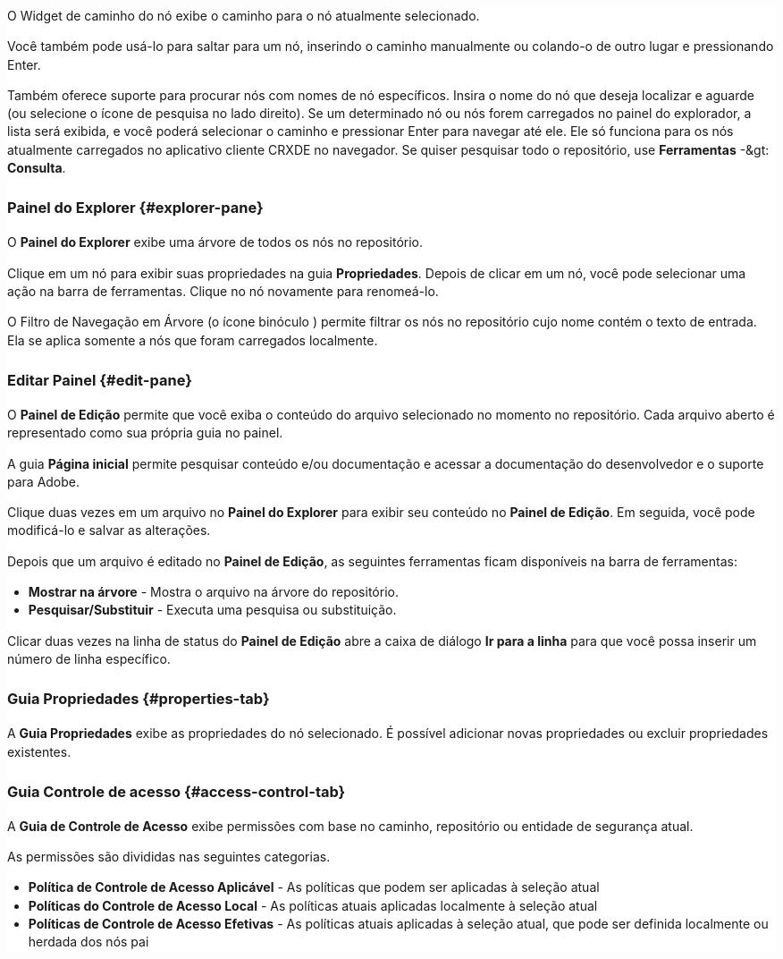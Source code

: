 O Widget de caminho do nó exibe o caminho para o nó atualmente selecionado.

Você também pode usá-lo para saltar para um nó, inserindo o caminho manualmente ou colando-o de outro lugar e pressionando Enter.

Também oferece suporte para procurar nós com nomes de nó específicos. Insira o nome do nó que deseja localizar e aguarde (ou selecione o ícone de pesquisa no lado direito). Se um determinado nó ou nós forem carregados no painel do explorador, a lista será exibida, e você poderá selecionar o caminho e pressionar Enter para navegar até ele. Ele só funciona para os nós atualmente carregados no aplicativo cliente CRXDE no navegador. Se quiser pesquisar todo o repositório, use **Ferramentas** -&amp;gt: **Consulta**.

### Painel do Explorer {#explorer-pane}

O **Painel do Explorer** exibe uma árvore de todos os nós no repositório.

Clique em um nó para exibir suas propriedades na guia **Propriedades**. Depois de clicar em um nó, você pode selecionar uma ação na barra de ferramentas. Clique no nó novamente para renomeá-lo.

O Filtro de Navegação em Árvore (o ícone binóculo ) permite filtrar os nós no repositório cujo nome contém o texto de entrada. Ela se aplica somente a nós que foram carregados localmente.

### Editar Painel {#edit-pane}

O **Painel de Edição** permite que você exiba o conteúdo do arquivo selecionado no momento no repositório. Cada arquivo aberto é representado como sua própria guia no painel.

A guia **Página inicial** permite pesquisar conteúdo e/ou documentação e acessar a documentação do desenvolvedor e o suporte para Adobe.

Clique duas vezes em um arquivo no **Painel do Explorer** para exibir seu conteúdo no **Painel de Edição**. Em seguida, você pode modificá-lo e salvar as alterações.

Depois que um arquivo é editado no **Painel de Edição**, as seguintes ferramentas ficam disponíveis na barra de ferramentas:

* **Mostrar na árvore** - Mostra o arquivo na árvore do repositório.
* **Pesquisar/Substituir** - Executa uma pesquisa ou substituição.

Clicar duas vezes na linha de status do **Painel de Edição** abre a caixa de diálogo **Ir para a linha** para que você possa inserir um número de linha específico.

### Guia Propriedades {#properties-tab}

A **Guia Propriedades** exibe as propriedades do nó selecionado. É possível adicionar novas propriedades ou excluir propriedades existentes.

### Guia Controle de acesso {#access-control-tab}

A **Guia de Controle de Acesso** exibe permissões com base no caminho, repositório ou entidade de segurança atual.

As permissões são divididas nas seguintes categorias.

* **Política de Controle de Acesso Aplicável** - As políticas que podem ser aplicadas à seleção atual
* **Políticas do Controle de Acesso Local** - As políticas atuais aplicadas localmente à seleção atual
* **Políticas de Controle de Acesso Efetivas** - As políticas atuais aplicadas à seleção atual, que pode ser definida localmente ou herdada dos nós pai
